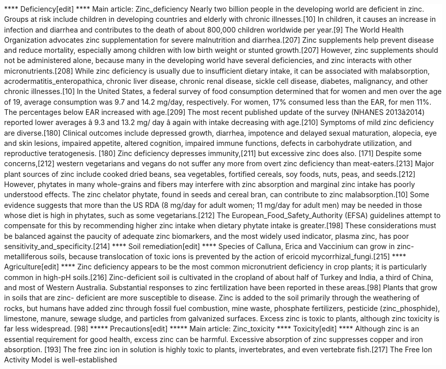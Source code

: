 **** Deficiency[edit] ****
Main article: Zinc_deficiency
Nearly two billion people in the developing world are deficient in zinc. Groups
at risk include children in developing countries and elderly with chronic
illnesses.[10] In children, it causes an increase in infection and diarrhea and
contributes to the death of about 800,000 children worldwide per year.[9] The
World Health Organization advocates zinc supplementation for severe
malnutrition and diarrhea.[207] Zinc supplements help prevent disease and
reduce mortality, especially among children with low birth weight or stunted
growth.[207] However, zinc supplements should not be administered alone,
because many in the developing world have several deficiencies, and zinc
interacts with other micronutrients.[208] While zinc deficiency is usually due
to insufficient dietary intake, it can be associated with malabsorption,
acrodermatitis_enteropathica, chronic liver disease, chronic renal disease,
sickle cell disease, diabetes, malignancy, and other chronic illnesses.[10]
In the United States, a federal survey of food consumption determined that for
women and men over the age of 19, average consumption was 9.7 and 14.2 mg/day,
respectively. For women, 17% consumed less than the EAR, for men 11%. The
percentages below EAR increased with age.[209] The most recent published update
of the survey (NHANES 2013â2014) reported lower averages â 9.3 and 13.2 mg/
day â again with intake decreasing with age.[210]
Symptoms of mild zinc deficiency are diverse.[180] Clinical outcomes include
depressed growth, diarrhea, impotence and delayed sexual maturation, alopecia,
eye and skin lesions, impaired appetite, altered cognition, impaired immune
functions, defects in carbohydrate utilization, and reproductive teratogenesis.
[180] Zinc deficiency depresses immunity,[211] but excessive zinc does also.
[171]
Despite some concerns,[212] western vegetarians and vegans do not suffer any
more from overt zinc deficiency than meat-eaters.[213] Major plant sources of
zinc include cooked dried beans, sea vegetables, fortified cereals, soy foods,
nuts, peas, and seeds.[212] However, phytates in many whole-grains and fibers
may interfere with zinc absorption and marginal zinc intake has poorly
understood effects. The zinc chelator phytate, found in seeds and cereal bran,
can contribute to zinc malabsorption.[10] Some evidence suggests that more than
the US RDA (8 mg/day for adult women; 11 mg/day for adult men) may be needed in
those whose diet is high in phytates, such as some vegetarians.[212] The
European_Food_Safety_Authority (EFSA) guidelines attempt to compensate for this
by recommending higher zinc intake when dietary phytate intake is greater.[198]
These considerations must be balanced against the paucity of adequate zinc
biomarkers, and the most widely used indicator, plasma zinc, has poor
sensitivity_and_specificity.[214]
**** Soil remediation[edit] ****
Species of Calluna, Erica and Vaccinium can grow in zinc-metalliferous soils,
because translocation of toxic ions is prevented by the action of ericoid
mycorrhizal_fungi.[215]
**** Agriculture[edit] ****
Zinc deficiency appears to be the most common micronutrient deficiency in crop
plants; it is particularly common in high-pH soils.[216] Zinc-deficient soil is
cultivated in the cropland of about half of Turkey and India, a third of China,
and most of Western Australia. Substantial responses to zinc fertilization have
been reported in these areas.[98] Plants that grow in soils that are zinc-
deficient are more susceptible to disease. Zinc is added to the soil primarily
through the weathering of rocks, but humans have added zinc through fossil fuel
combustion, mine waste, phosphate fertilizers, pesticide (zinc_phosphide),
limestone, manure, sewage sludge, and particles from galvanized surfaces.
Excess zinc is toxic to plants, although zinc toxicity is far less widespread.
[98]
***** Precautions[edit] *****
Main article: Zinc_toxicity
**** Toxicity[edit] ****
Although zinc is an essential requirement for good health, excess zinc can be
harmful. Excessive absorption of zinc suppresses copper and iron absorption.
[193] The free zinc ion in solution is highly toxic to plants, invertebrates,
and even vertebrate fish.[217] The Free Ion Activity Model is well-established
